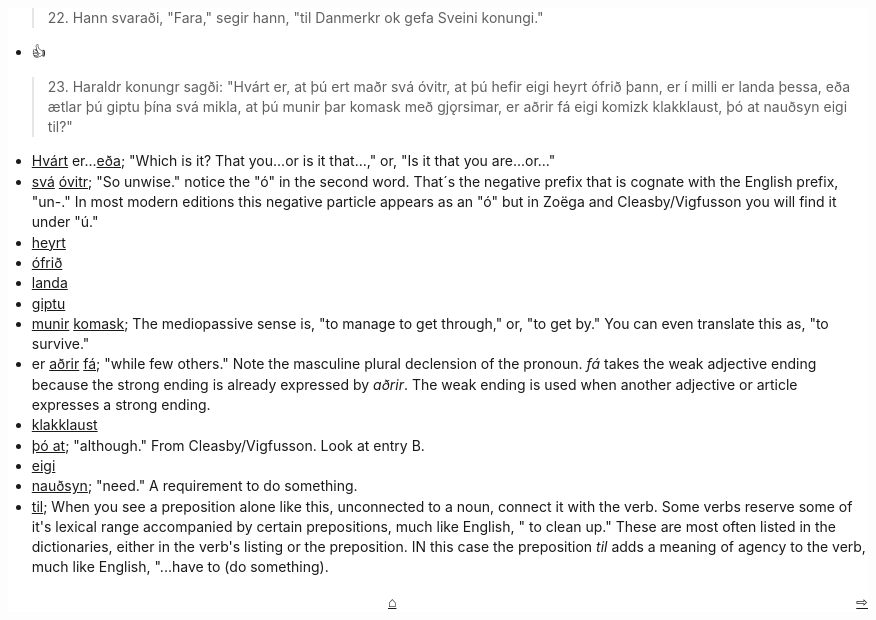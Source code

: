 >22\. Hann svaraði, "Fara," segir hann, "til Danmerkr ok gefa Sveini konungi."

* :thumbsup:

>23\. Haraldr konungr sagði: "Hvárt er, at þú ert maðr svá óvitr, at þú hefir eigi heyrt ófrið þann, er í milli er landa þessa, eða ætlar þú giptu þína svá mikla, at þú munir þar komask með gjǫrsimar, er aðrir fá eigi komizk klakklaust, þó at nauðsyn eigi til?"

* [Hvárt](https://en.wiktionary.org/wiki/hv%C3%A1rr) er...[eða](https://en.wiktionary.org/wiki/e%C3%B0a); "Which is it? That you...or is it that...," or, "Is it that you are...or..."
* [svá](https://en.wiktionary.org/wiki/sv%C3%A1#Old_Norse) [óvitr](https://en.wiktionary.org/wiki/vitr); "So unwise." notice the "ó" in the second word. That´s the negative prefix that is cognate with the English prefix, "un-." In most modern editions this negative particle appears as an "ó" but in Zoëga and Cleasby/Vigfusson you will find it under "ú."
* [heyrt](https://en.wiktionary.org/wiki/heyra#Old_Norse)
* [ófrið](https://en.wiktionary.org/wiki/%C3%BAfri%C3%B0r)
* [landa](https://en.wiktionary.org/wiki/land#Old_Norse)
* [giptu](https://en.wiktionary.org/wiki/gifta#Noun)
* [munir](https://en.wiktionary.org/wiki/munu#Old_Norse) [komask](https://en.wiktionary.org/wiki/munu#Old_Norse); The mediopassive sense is, "to manage to get through," or, "to get by." You can even translate this as, "to survive."
* er [aðrir](https://en.wiktionary.org/wiki/annarr#Old_Norse) [fá](https://en.wiktionary.org/wiki/f%C3%A1r#Old_Norse); "while few others." Note the masculine plural declension of the pronoun. _fá_ takes the weak adjective ending because the strong ending is already expressed by _aðrir_. The weak ending is used when another adjective or article expresses a strong ending.
* [klakklaust](http://www.germanic-lexicon-project.org/cgi-bin/gmc_search_v3?cmd=viewthis&id=cv:b0341:35)
* [þó at](http://www.germanic-lexicon-project.org/cgi-bin/gmc_search_v3?cmd=viewthis&id=cv:b0742:15); "although." From Cleasby/Vigfusson. Look at entry B.
* [eigi](https://en.wiktionary.org/wiki/eiga#Old_Norse)
* [nauðsyn](https://en.wiktionary.org/wiki/nau%C3%B0syn); "need." A requirement to do something.
* [til](https://en.wiktionary.org/wiki/til#Preposition_10); When you see a preposition alone like this, unconnected to a noun, connect it with the verb. Some verbs reserve some of it's lexical range accompanied by certain prepositions, much like English, " to clean up." These are most often listed in the dictionaries, either in the verb's listing or the preposition. IN this case the preposition _til_ adds a meaning of agency to the verb, much like English, "...have to (do something).

<div style="float: right"><a href="http://rcblack.net/reader/audun2/">⇨</a></div>
<div style="margin: 0 auto; width: 100px;"><a href="http://rcblack.net/grammar/front">&#8962;</a></div>
